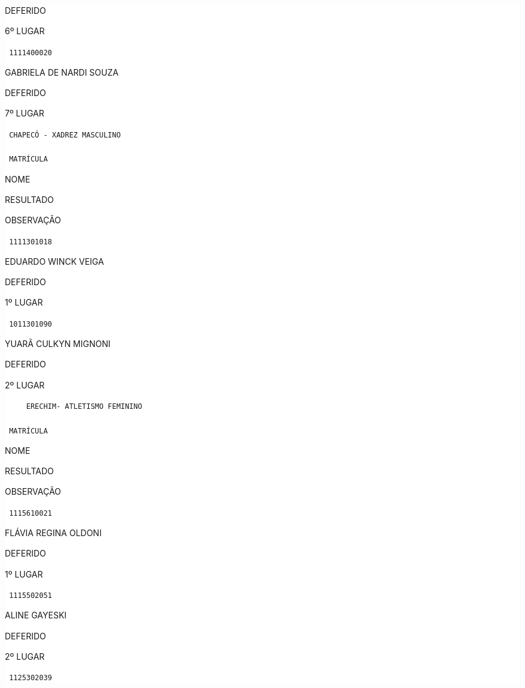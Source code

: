    DEFERIDO

   6º LUGAR

     1111400020

   GABRIELA DE NARDI SOUZA

   DEFERIDO

   7º LUGAR

     CHAPECÓ - XADREZ MASCULINO

     MATRÍCULA

   NOME

   RESULTADO

   OBSERVAÇÃO

     1111301018

   EDUARDO WINCK VEIGA

   DEFERIDO

   1º LUGAR

     1011301090

   YUARÃ CULKYN MIGNONI

   DEFERIDO

   2º LUGAR

         ERECHIM- ATLETISMO FEMININO

     MATRÍCULA

   NOME

   RESULTADO

   OBSERVAÇÃO

     1115610021

   FLÁVIA REGINA OLDONI

   DEFERIDO

   1º LUGAR

     1115502051

   ALINE GAYESKI

   DEFERIDO

   2º LUGAR

     1125302039

